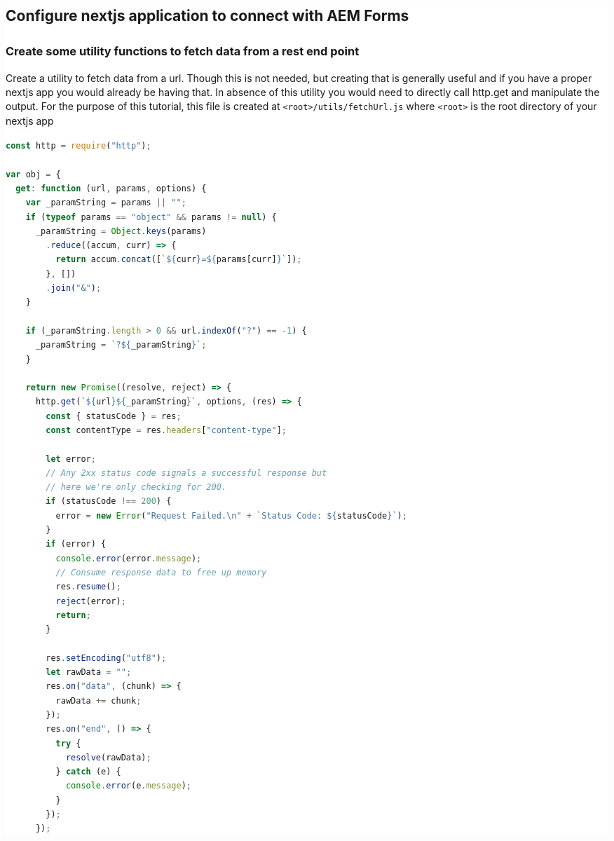 ```
```

## Configure nextjs application to connect with AEM Forms

### Create some utility functions to fetch data from a rest end point

Create a utility to fetch data from a url. Though this is not needed, but creating that is generally useful and if you have a proper nextjs app you would already be having that. In absence of this utility you would need to directly call http.get and manipulate the output. For the purpose of this tutorial, this file is created at `<root>/utils/fetchUrl.js` where `<root>` is the root directory of your nextjs app

```jsx
const http = require("http");

var obj = {
  get: function (url, params, options) {
    var _paramString = params || "";
    if (typeof params == "object" && params != null) {
      _paramString = Object.keys(params)
        .reduce((accum, curr) => {
          return accum.concat([`${curr}=${params[curr]}`]);
        }, [])
        .join("&");
    }

    if (_paramString.length > 0 && url.indexOf("?") == -1) {
      _paramString = `?${_paramString}`;
    }

    return new Promise((resolve, reject) => {
      http.get(`${url}${_paramString}`, options, (res) => {
        const { statusCode } = res;
        const contentType = res.headers["content-type"];

        let error;
        // Any 2xx status code signals a successful response but
        // here we're only checking for 200.
        if (statusCode !== 200) {
          error = new Error("Request Failed.\n" + `Status Code: ${statusCode}`);
        }
        if (error) {
          console.error(error.message);
          // Consume response data to free up memory
          res.resume();
          reject(error);
          return;
        }

        res.setEncoding("utf8");
        let rawData = "";
        res.on("data", (chunk) => {
          rawData += chunk;
        });
        res.on("end", () => {
          try {
            resolve(rawData);
          } catch (e) {
            console.error(e.message);
          }
        });
      });
```